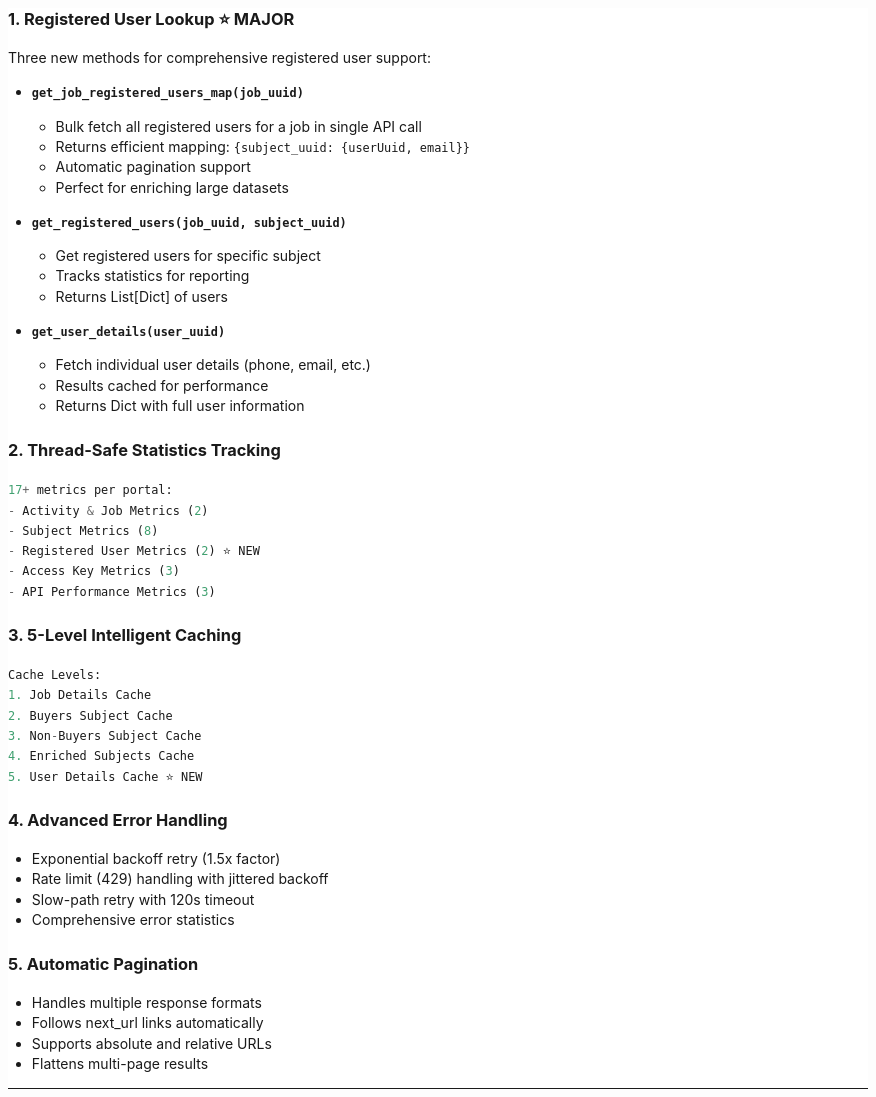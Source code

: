 ### 1. Registered User Lookup ⭐ MAJOR
Three new methods for comprehensive registered user support:

- **`get_job_registered_users_map(job_uuid)`**
  - Bulk fetch all registered users for a job in single API call
  - Returns efficient mapping: `{subject_uuid: {userUuid, email}}`
  - Automatic pagination support
  - Perfect for enriching large datasets

- **`get_registered_users(job_uuid, subject_uuid)`**
  - Get registered users for specific subject
  - Tracks statistics for reporting
  - Returns List[Dict] of users

- **`get_user_details(user_uuid)`**
  - Fetch individual user details (phone, email, etc.)
  - Results cached for performance
  - Returns Dict with full user information

### 2. Thread-Safe Statistics Tracking
```python
17+ metrics per portal:
- Activity & Job Metrics (2)
- Subject Metrics (8)
- Registered User Metrics (2) ⭐ NEW
- Access Key Metrics (3)
- API Performance Metrics (3)
```

### 3. 5-Level Intelligent Caching
```python
Cache Levels:
1. Job Details Cache
2. Buyers Subject Cache
3. Non-Buyers Subject Cache
4. Enriched Subjects Cache
5. User Details Cache ⭐ NEW
```

### 4. Advanced Error Handling
- Exponential backoff retry (1.5x factor)
- Rate limit (429) handling with jittered backoff
- Slow-path retry with 120s timeout
- Comprehensive error statistics

### 5. Automatic Pagination
- Handles multiple response formats
- Follows next_url links automatically
- Supports absolute and relative URLs
- Flattens multi-page results

---
